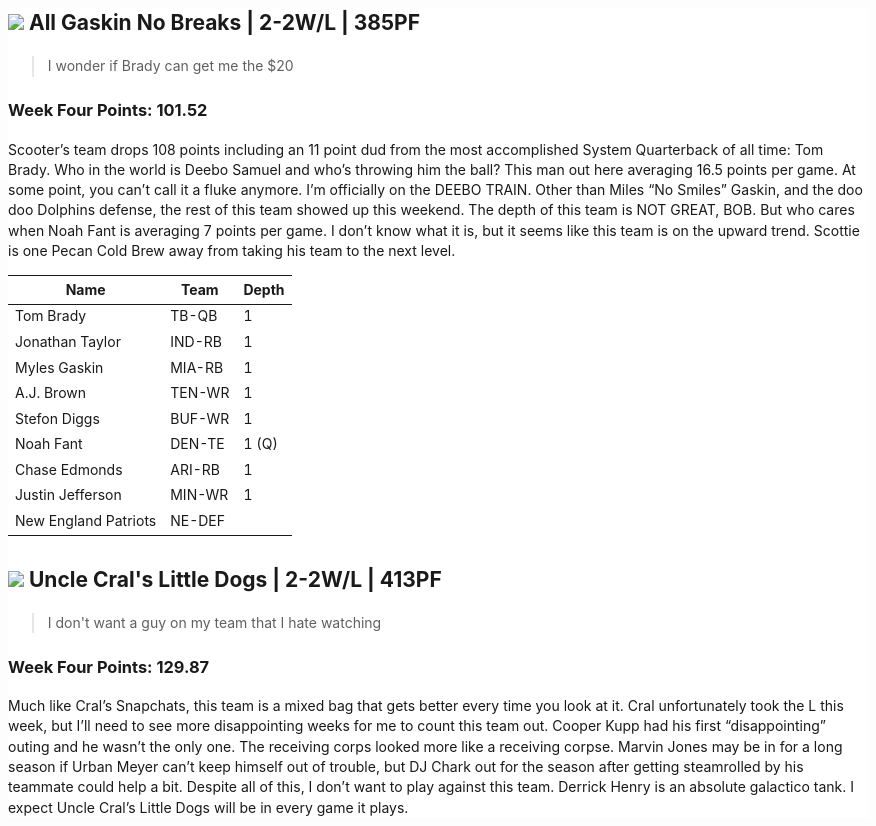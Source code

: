 ## <FontAwesomeIcon className="levelUp" icon={faLevelUpAlt} /> <img src="https://d1yqxti3jheii7.cloudfront.net/b04d6b963c23d1e407713bc51755826d-four-chris" class="sleeper-avatar"/> All Gaskin No Breaks | 2-2W/L | 385PF

> I wonder if Brady can get me the $20

### Week Four Points: 101.52

Scooter’s team drops 108 points including an 11 point dud from the most accomplished System Quarterback of all time: Tom Brady. Who in the world is Deebo Samuel and who’s throwing him the ball? This man out here averaging 16.5 points per game. At some point, you can’t call it a fluke anymore. I’m officially on the DEEBO TRAIN. Other than Miles “No Smiles” Gaskin, and the doo doo Dolphins defense, the rest of this team showed up this weekend. The depth of this team is NOT GREAT, BOB. But who cares when Noah Fant is averaging 7 points per game. I don’t know what it is, but it seems like this team is on the upward trend. Scottie is one Pecan Cold Brew away from taking his team to the next level.

| Name                 | Team   | Depth |
| -------------------- | ------ | ----- |
| Tom Brady            | TB-QB  | 1     |
| Jonathan Taylor      | IND-RB | 1     |
| Myles Gaskin         | MIA-RB | 1     |
| A.J. Brown           | TEN-WR | 1     |
| Stefon Diggs         | BUF-WR | 1     |
| Noah Fant            | DEN-TE | 1 (Q) |
| Chase Edmonds        | ARI-RB | 1     |
| Justin Jefferson     | MIN-WR | 1     |
| New England Patriots | NE-DEF |       |

## <FontAwesomeIcon className="levelUp" icon={faLevelUpAlt} /> <img src="https://d1yqxti3jheii7.cloudfront.net/400266e997f2d0857da2c8f2b939fda4-four-chris" class="sleeper-avatar"/> Uncle Cral's Little Dogs | 2-2W/L | 413PF

> I don't want a guy on my team that I hate watching

### Week Four Points: 129.87

Much like Cral’s Snapchats, this team is a mixed bag that gets better every time you look at it. Cral unfortunately took the L this week, but I’ll need to see more disappointing weeks for me to count this team out. Cooper Kupp had his first “disappointing” outing and he wasn’t the only one. The receiving corps looked more like a receiving corpse. Marvin Jones may be in for a long season if Urban Meyer can’t keep himself out of trouble, but DJ Chark out for the season after getting steamrolled by his teammate could help a bit. Despite all of this, I don’t want to play against this team. Derrick Henry is an absolute galactico tank. I expect Uncle Cral’s Little Dogs will be in every game it plays.
